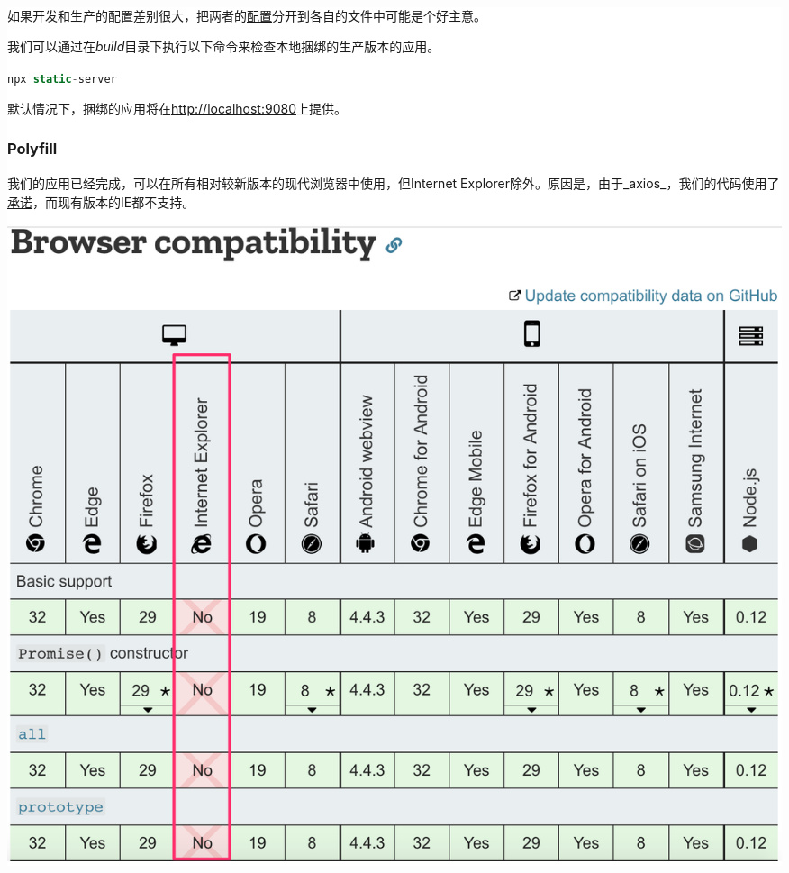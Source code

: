 
 如果开发和生产的配置差别很大，把两者的[配置](https://webpack.js.org/guides/production/)分开到各自的文件中可能是个好主意。


 我们可以通过在<i>build</i>目录下执行以下命令来检查本地捆绑的生产版本的应用。

```js
npx static-server
```


 默认情况下，捆绑的应用将在<http://localhost:9080>上提供。

### Polyfill


 我们的应用已经完成，可以在所有相对较新版本的现代浏览器中使用，但Internet Explorer除外。原因是，由于_axios_，我们的代码使用了[承诺](https://developer.mozilla.org/en-US/docs/Web/JavaScript/Reference/Global_Objects/Promise)，而现有版本的IE都不支持。

![](../../images/7/29.png)
